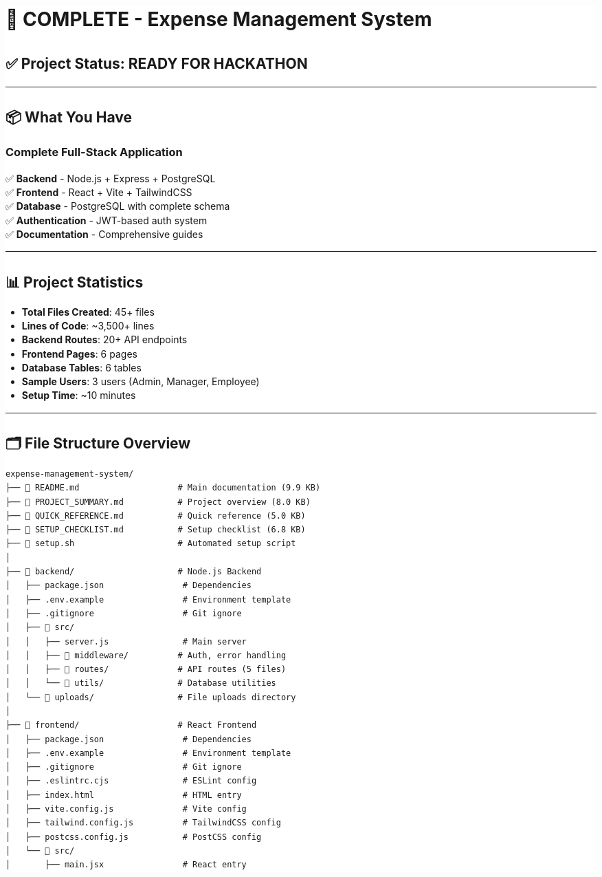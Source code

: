 # 🎉 COMPLETE - Expense Management System

## ✅ Project Status: READY FOR HACKATHON

---

## 📦 What You Have

### Complete Full-Stack Application
✅ **Backend** - Node.js + Express + PostgreSQL  
✅ **Frontend** - React + Vite + TailwindCSS  
✅ **Database** - PostgreSQL with complete schema  
✅ **Authentication** - JWT-based auth system  
✅ **Documentation** - Comprehensive guides  

---

## 📊 Project Statistics

- **Total Files Created**: 45+ files
- **Lines of Code**: ~3,500+ lines
- **Backend Routes**: 20+ API endpoints
- **Frontend Pages**: 6 pages
- **Database Tables**: 6 tables
- **Sample Users**: 3 users (Admin, Manager, Employee)
- **Setup Time**: ~10 minutes

---

## 🗂️ File Structure Overview

```
expense-management-system/
├── 📄 README.md                    # Main documentation (9.9 KB)
├── 📄 PROJECT_SUMMARY.md           # Project overview (8.0 KB)
├── 📄 QUICK_REFERENCE.md           # Quick reference (5.0 KB)
├── 📄 SETUP_CHECKLIST.md           # Setup checklist (6.8 KB)
├── 🔧 setup.sh                     # Automated setup script
│
├── 📁 backend/                     # Node.js Backend
│   ├── package.json                # Dependencies
│   ├── .env.example                # Environment template
│   ├── .gitignore                  # Git ignore
│   ├── 📁 src/
│   │   ├── server.js               # Main server
│   │   ├── 📁 middleware/          # Auth, error handling
│   │   ├── 📁 routes/              # API routes (5 files)
│   │   └── 📁 utils/               # Database utilities
│   └── 📁 uploads/                 # File uploads directory
│
├── 📁 frontend/                    # React Frontend
│   ├── package.json                # Dependencies
│   ├── .env.example                # Environment template
│   ├── .gitignore                  # Git ignore
│   ├── .eslintrc.cjs               # ESLint config
│   ├── index.html                  # HTML entry
│   ├── vite.config.js              # Vite config
│   ├── tailwind.config.js          # TailwindCSS config
│   ├── postcss.config.js           # PostCSS config
│   └── 📁 src/
│       ├── main.jsx                # React entry
```
